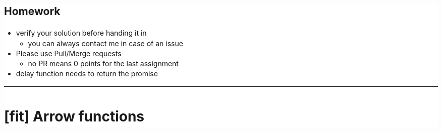 
## Homework

- verify your solution before handing it in
  - you can always contact me in case of an issue
- Please use Pull/Merge requests 
  - no PR means 0 points for the last assignment
- delay function needs to return the promise

---

# [fit] Arrow functions


[^1]: see callbacks from previous lecture
[^2]: see <https://developers.google.com/web/updates/2015/01/ES6-Template-Strings> for more info
[^3]: [Compiled Source](https://babeljs.io/repl#?browsers=defaults%2C%20ie%2011&build=&builtIns=false&spec=false&loose=false&code_lz=MYewdgzgLgBAhgEwG4FMxQK4CcVZgXhgG8AoGGMOAWxQC4YByAQQBsBLYFBgGjJmDhR6pcuUo16DACJtKACwZ8AviRUlQkWAhABzAHLUUBeMjSYcWAHTadAfkviUAbiA&debug=false&forceAllTransforms=false&shippedProposals=false&circleciRepo=&evaluate=false&fileSize=false&timeTravel=false&sourceType=module&lineWrap=true&presets=env%2Creact%2Cstage-2&prettier=false&targets=&version=7.12.7&externalPlugins=)
[^4]: [Compiled Source](https://babeljs.io/repl#?browsers=defaults%2C%20ie%2011&build=&builtIns=false&spec=false&loose=false&code_lz=MYewdgzgLgBAhgEwG4FMxQK4CcVZgXhgG8AoGGMOAWxQC4YByAQQBsBLYFBgGjJmDhQActTowAFAEoCAPkYARNpQAWDEgF8SiVOmy4AdAOGiA_PqkkgA&debug=false&forceAllTransforms=false&shippedProposals=false&circleciRepo=&evaluate=false&fileSize=false&timeTravel=false&sourceType=module&lineWrap=true&presets=env%2Creact%2Cstage-2&prettier=false&targets=&version=7.12.7&externalPlugins=)